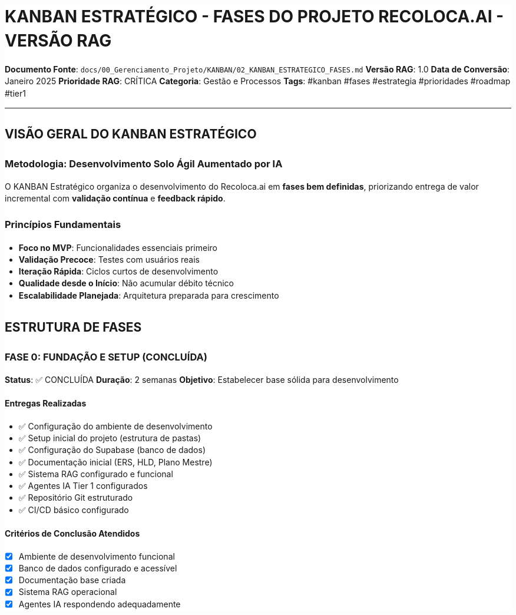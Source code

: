 # KANBAN ESTRATÉGICO - FASES DO PROJETO RECOLOCA.AI - VERSÃO RAG

**Documento Fonte**: `docs/00_Gerenciamento_Projeto/KANBAN/02_KANBAN_ESTRATEGICO_FASES.md`
**Versão RAG**: 1.0
**Data de Conversão**: Janeiro 2025
**Prioridade RAG**: CRÍTICA
**Categoria**: Gestão e Processos
**Tags**: #kanban #fases #estrategia #prioridades #roadmap #tier1

---

## VISÃO GERAL DO KANBAN ESTRATÉGICO

### Metodologia: Desenvolvimento Solo Ágil Aumentado por IA
O KANBAN Estratégico organiza o desenvolvimento do Recoloca.ai em **fases bem definidas**, priorizando entrega de valor incremental com **validação contínua** e **feedback rápido**.

### Princípios Fundamentais
- **Foco no MVP**: Funcionalidades essenciais primeiro
- **Validação Precoce**: Testes com usuários reais
- **Iteração Rápida**: Ciclos curtos de desenvolvimento
- **Qualidade desde o Início**: Não acumular débito técnico
- **Escalabilidade Planejada**: Arquitetura preparada para crescimento

## ESTRUTURA DE FASES

### FASE 0: FUNDAÇÃO E SETUP (CONCLUÍDA)
**Status**: ✅ CONCLUÍDA
**Duração**: 2 semanas
**Objetivo**: Estabelecer base sólida para desenvolvimento

#### Entregas Realizadas
- ✅ Configuração do ambiente de desenvolvimento
- ✅ Setup inicial do projeto (estrutura de pastas)
- ✅ Configuração do Supabase (banco de dados)
- ✅ Documentação inicial (ERS, HLD, Plano Mestre)
- ✅ Sistema RAG configurado e funcional
- ✅ Agentes IA Tier 1 configurados
- ✅ Repositório Git estruturado
- ✅ CI/CD básico configurado

#### Critérios de Conclusão Atendidos
- [x] Ambiente de desenvolvimento funcional
- [x] Banco de dados configurado e acessível
- [x] Documentação base criada
- [x] Sistema RAG operacional
- [x] Agentes IA respondendo adequadamente
